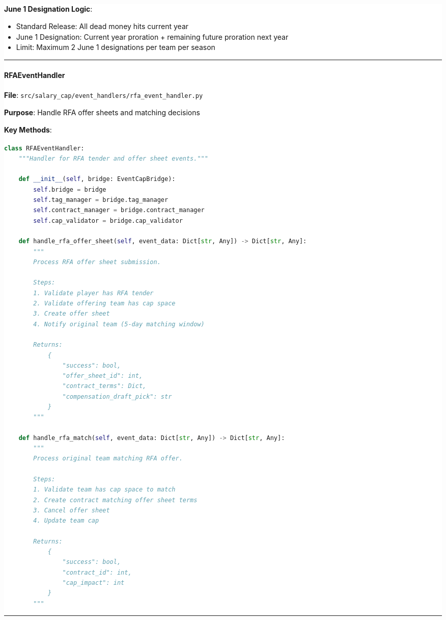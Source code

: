 **June 1 Designation Logic**:
- Standard Release: All dead money hits current year
- June 1 Designation: Current year proration + remaining future proration next year
- Limit: Maximum 2 June 1 designations per team per season

---

#### RFAEventHandler

**File**: `src/salary_cap/event_handlers/rfa_event_handler.py`

**Purpose**: Handle RFA offer sheets and matching decisions

**Key Methods**:

```python
class RFAEventHandler:
    """Handler for RFA tender and offer sheet events."""

    def __init__(self, bridge: EventCapBridge):
        self.bridge = bridge
        self.tag_manager = bridge.tag_manager
        self.contract_manager = bridge.contract_manager
        self.cap_validator = bridge.cap_validator

    def handle_rfa_offer_sheet(self, event_data: Dict[str, Any]) -> Dict[str, Any]:
        """
        Process RFA offer sheet submission.

        Steps:
        1. Validate player has RFA tender
        2. Validate offering team has cap space
        3. Create offer sheet
        4. Notify original team (5-day matching window)

        Returns:
            {
                "success": bool,
                "offer_sheet_id": int,
                "contract_terms": Dict,
                "compensation_draft_pick": str
            }
        """

    def handle_rfa_match(self, event_data: Dict[str, Any]) -> Dict[str, Any]:
        """
        Process original team matching RFA offer.

        Steps:
        1. Validate team has cap space to match
        2. Create contract matching offer sheet terms
        3. Cancel offer sheet
        4. Update team cap

        Returns:
            {
                "success": bool,
                "contract_id": int,
                "cap_impact": int
            }
        """
```

---